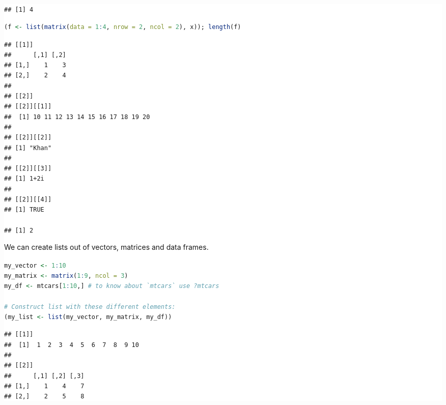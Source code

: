     ## [1] 4

``` r
(f <- list(matrix(data = 1:4, nrow = 2, ncol = 2), x)); length(f)
```

    ## [[1]]
    ##      [,1] [,2]
    ## [1,]    1    3
    ## [2,]    2    4
    ## 
    ## [[2]]
    ## [[2]][[1]]
    ##  [1] 10 11 12 13 14 15 16 17 18 19 20
    ## 
    ## [[2]][[2]]
    ## [1] "Khan"
    ## 
    ## [[2]][[3]]
    ## [1] 1+2i
    ## 
    ## [[2]][[4]]
    ## [1] TRUE

    ## [1] 2

We can create lists out of vectors, matrices and data frames.

``` r
my_vector <- 1:10 
my_matrix <- matrix(1:9, ncol = 3)
my_df <- mtcars[1:10,] # to know about `mtcars` use ?mtcars

# Construct list with these different elements:
(my_list <- list(my_vector, my_matrix, my_df)) 
```

    ## [[1]]
    ##  [1]  1  2  3  4  5  6  7  8  9 10
    ## 
    ## [[2]]
    ##      [,1] [,2] [,3]
    ## [1,]    1    4    7
    ## [2,]    2    5    8